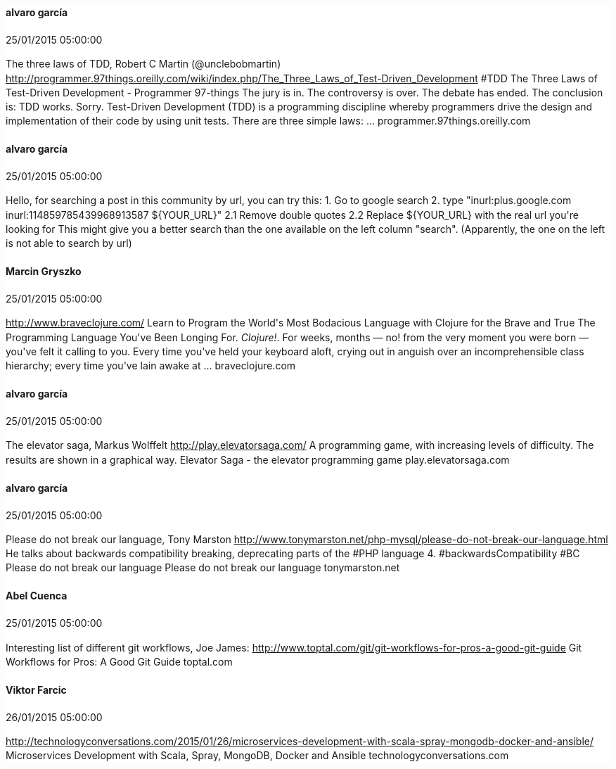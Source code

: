 #### alvaro garcía
25/01/2015 05:00:00

The three laws of TDD, Robert C Martin (@unclebobmartin) http://programmer.97things.oreilly.com/wiki/index.php/The_Three_Laws_of_Test-Driven_Development #TDD The Three Laws of Test-Driven Development - Programmer 97-things The jury is in. The controversy is over. The debate has ended. The conclusion is: TDD works. Sorry. Test-Driven Development (TDD) is a programming discipline whereby programmers drive the design and implementation of their code by using unit tests. There are three simple laws: ... programmer.97things.oreilly.com

#### alvaro garcía
25/01/2015 05:00:00

Hello, for searching a post in this community by url, you can try this: 1. Go to google search 2. type "inurl:plus.google.com inurl:114859785439968913587 ${YOUR_URL}" 2.1 Remove double quotes 2.2 Replace ${YOUR_URL} with the real url you're looking for This might give you a better search than the one available on the left column "search". (Apparently, the one on the left is not able to search by url)

#### Marcin Gryszko
25/01/2015 05:00:00

http://www.braveclojure.com/ Learn to Program the World's Most Bodacious Language with Clojure for the Brave and True The Programming Language You've Been Longing For. *Clojure!*. For weeks, months — no! from the very moment you were born — you've felt it calling to you. Every time you've held your keyboard aloft, crying out in anguish over an incomprehensible class hierarchy; every time you've lain awake at ... braveclojure.com

#### alvaro garcía
25/01/2015 05:00:00

The elevator saga, Markus Wolffelt http://play.elevatorsaga.com/ A programming game, with increasing levels of difficulty. The results are shown in a graphical way. Elevator Saga - the elevator programming game play.elevatorsaga.com

#### alvaro garcía
25/01/2015 05:00:00

Please do not break our language, Tony Marston http://www.tonymarston.net/php-mysql/please-do-not-break-our-language.html He talks about backwards compatibility breaking, deprecating parts of the #PHP language 4. #backwardsCompatibility #BC Please do not break our language Please do not break our language tonymarston.net

#### Abel Cuenca
25/01/2015 05:00:00

Interesting list of different git workflows, Joe James: http://www.toptal.com/git/git-workflows-for-pros-a-good-git-guide Git Workflows for Pros: A Good Git Guide toptal.com

#### Viktor Farcic
26/01/2015 05:00:00

http://technologyconversations.com/2015/01/26/microservices-development-with-scala-spray-mongodb-docker-and-ansible/ Microservices Development with Scala, Spray, MongoDB, Docker and Ansible technologyconversations.com
